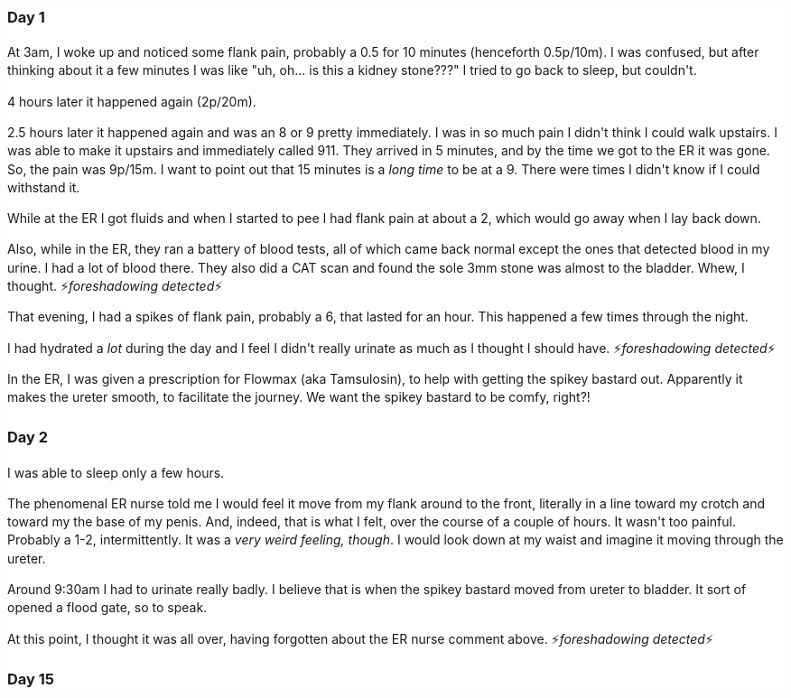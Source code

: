### Day 1

At 3am, I woke up and noticed some flank pain, probably a 0.5 for 10
minutes (henceforth 0.5p/10m).  I was confused, but after thinking
about it a few minutes I was like "uh, oh... is this a kidney
stone???"  I tried to go back to sleep, but couldn't.

4 hours later it happened again (2p/20m).

2.5 hours later it happened again and was an 8 or 9 pretty
immediately.  I was in so much pain I didn't think I could walk
upstairs.  I was able to make it upstairs and immediately called 911.
They arrived in 5 minutes, and by the time we got to the ER it was
gone.  So, the pain was 9p/15m.  I want to point out that 15 minutes
is a _long time_ to be at a 9.  There were times I didn't know if I
could withstand it.

While at the ER I got fluids and when I started to pee I had flank
pain at about a 2, which would go away when I lay back down.

Also, while in the ER, they ran a battery of blood tests, all of which
came back normal except the ones that detected blood in my urine.  I
had a lot of blood there.  They also did a CAT scan and found the sole
3mm stone was almost to the bladder.  Whew, I thought.
⚡_foreshadowing detected_⚡

That evening, I had a spikes of flank pain, probably a 6, that lasted
for an hour.  This happened a few times through the night.

I had hydrated a _lot_ during the day and I feel I didn't really urinate
as much as I thought I should have. ⚡_foreshadowing detected_⚡

In the ER, I was given a prescription for Flowmax (aka Tamsulosin), to
help with getting the spikey bastard out.  Apparently it makes the
ureter smooth, to facilitate the journey.  We want the spikey bastard
to be comfy, right?!

### Day 2

I was able to sleep only a few hours.

The phenomenal ER nurse told me I would feel it move from my flank
around to the front, literally in a line toward my crotch and toward
my the base of my penis.  And, indeed, that is what I felt, over the
course of a couple of hours.  It wasn't too painful.  Probably a 1-2,
intermittently.  It was a _very weird feeling, though_.  I would look
down at my waist and imagine it moving through the ureter.

Around 9:30am I had to urinate really badly.  I believe that is when
the spikey bastard moved from ureter to bladder.  It sort of opened a
flood gate, so to speak.

At this point, I thought it was all over, having forgotten about the
ER nurse comment above.  ⚡_foreshadowing detected_⚡

### Day 15
